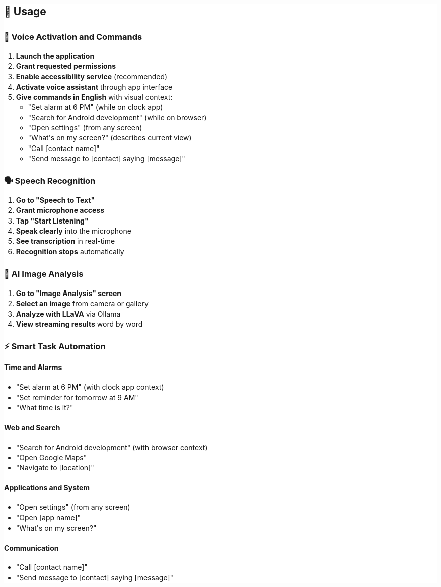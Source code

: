 ## 📱 Usage

### 🎤 Voice Activation and Commands

1. **Launch the application**
2. **Grant requested permissions**
3. **Enable accessibility service** (recommended)
4. **Activate voice assistant** through app interface
5. **Give commands in English** with visual context:
   - "Set alarm at 6 PM" (while on clock app)
   - "Search for Android development" (while on browser)
   - "Open settings" (from any screen)
   - "What's on my screen?" (describes current view)
   - "Call [contact name]"
   - "Send message to [contact] saying [message]"

### 🗣️ Speech Recognition

1. **Go to "Speech to Text"**
2. **Grant microphone access**
3. **Tap "Start Listening"**
4. **Speak clearly** into the microphone
5. **See transcription** in real-time
6. **Recognition stops** automatically

### 🤖 AI Image Analysis

1. **Go to "Image Analysis" screen**
2. **Select an image** from camera or gallery
3. **Analyze with LLaVA** via Ollama
4. **View streaming results** word by word

### ⚡ Smart Task Automation

#### Time and Alarms
- "Set alarm at 6 PM" (with clock app context)
- "Set reminder for tomorrow at 9 AM"
- "What time is it?"

#### Web and Search
- "Search for Android development" (with browser context)
- "Open Google Maps"
- "Navigate to [location]"

#### Applications and System
- "Open settings" (from any screen)
- "Open [app name]"
- "What's on my screen?"

#### Communication
- "Call [contact name]"
- "Send message to [contact] saying [message]"
